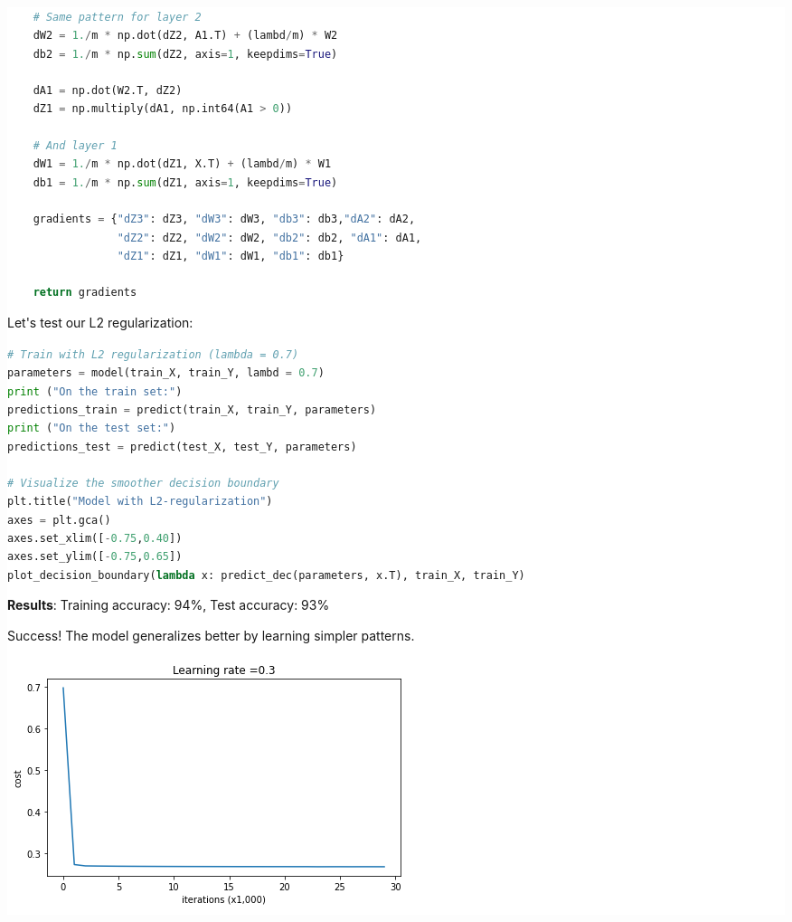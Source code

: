 ```python
    # Same pattern for layer 2
    dW2 = 1./m * np.dot(dZ2, A1.T) + (lambd/m) * W2
    db2 = 1./m * np.sum(dZ2, axis=1, keepdims=True)
    
    dA1 = np.dot(W2.T, dZ2)
    dZ1 = np.multiply(dA1, np.int64(A1 > 0))
    
    # And layer 1
    dW1 = 1./m * np.dot(dZ1, X.T) + (lambd/m) * W1
    db1 = 1./m * np.sum(dZ1, axis=1, keepdims=True)
    
    gradients = {"dZ3": dZ3, "dW3": dW3, "db3": db3,"dA2": dA2,
                 "dZ2": dZ2, "dW2": dW2, "db2": db2, "dA1": dA1, 
                 "dZ1": dZ1, "dW1": dW1, "db1": db1}
    
    return gradients
```

Let's test our L2 regularization:

```python
# Train with L2 regularization (lambda = 0.7)
parameters = model(train_X, train_Y, lambd = 0.7)
print ("On the train set:")
predictions_train = predict(train_X, train_Y, parameters)
print ("On the test set:")
predictions_test = predict(test_X, test_Y, parameters)

# Visualize the smoother decision boundary
plt.title("Model with L2-regularization")
axes = plt.gca()
axes.set_xlim([-0.75,0.40])
axes.set_ylim([-0.75,0.65])
plot_decision_boundary(lambda x: predict_dec(parameters, x.T), train_X, train_Y)
```

**Results**: Training accuracy: 94%, Test accuracy: 93%

Success! The model generalizes better by learning simpler patterns.

![image](images/image-10.jpg)